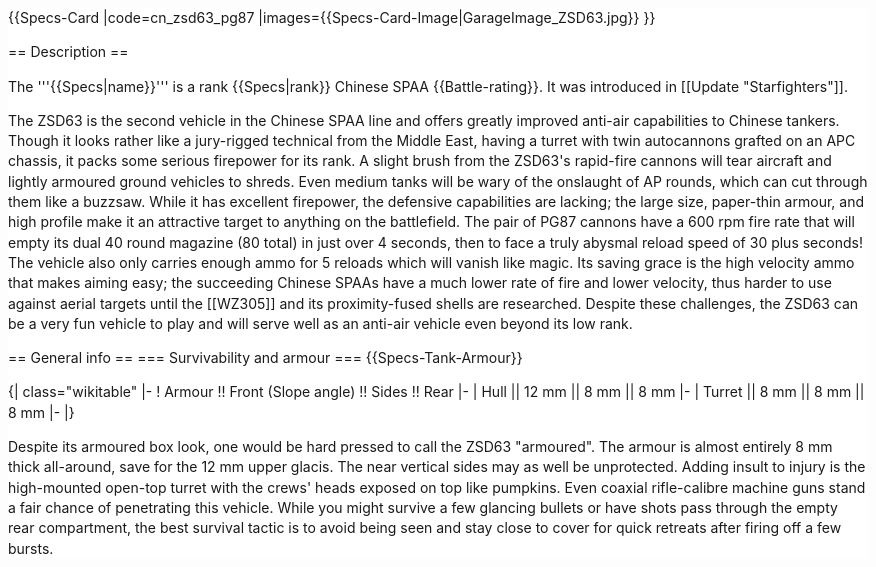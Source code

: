 {{Specs-Card
|code=cn_zsd63_pg87
|images={{Specs-Card-Image|GarageImage_ZSD63.jpg}}
}}

== Description ==



The '''{{Specs|name}}''' is a rank {{Specs|rank}} Chinese SPAA {{Battle-rating}}. It was introduced in [[Update "Starfighters"]].

The ZSD63 is the second vehicle in the Chinese SPAA line and offers greatly improved anti-air capabilities to Chinese tankers. Though it looks rather like a jury-rigged technical from the Middle East, having a turret with twin autocannons grafted on an APC chassis, it packs some serious firepower for its rank. A slight brush from the ZSD63's rapid-fire cannons will tear aircraft and lightly armoured ground vehicles to shreds. Even medium tanks will be wary of the onslaught of AP rounds, which can cut through them like a buzzsaw. While it has excellent firepower, the defensive capabilities are lacking; the large size, paper-thin armour, and high profile make it an attractive target to anything on the battlefield. The pair of PG87 cannons have a 600 rpm fire rate that will empty its dual 40 round magazine (80 total) in just over 4 seconds, then to face a truly abysmal reload speed of 30 plus seconds! The vehicle also only carries enough ammo for 5 reloads which will vanish like magic. Its saving grace is the high velocity ammo that makes aiming easy; the succeeding Chinese SPAAs have a much lower rate of fire and lower velocity, thus harder to use against aerial targets until the [[WZ305]] and its proximity-fused shells are researched. Despite these challenges, the ZSD63 can be a very fun vehicle to play and will serve well as an anti-air vehicle even beyond its low rank.

== General info ==
=== Survivability and armour ===
{{Specs-Tank-Armour}}



{| class="wikitable"
|-
! Armour !! Front (Slope angle) !! Sides !! Rear
|-
| Hull || 12 mm || 8 mm || 8 mm
|-
| Turret || 8 mm || 8 mm || 8 mm
|-
|}

Despite its armoured box look, one would be hard pressed to call the ZSD63 "armoured". The armour is almost entirely 8 mm thick all-around, save for the 12 mm upper glacis. The near vertical sides may as well be unprotected. Adding insult to injury is the high-mounted open-top turret with the crews' heads exposed on top like pumpkins. Even coaxial rifle-calibre machine guns stand a fair chance of penetrating this vehicle. While you might survive a few glancing bullets or have shots pass through the empty rear compartment, the best survival tactic is to avoid being seen and stay close to cover for quick retreats after firing off a few bursts.
